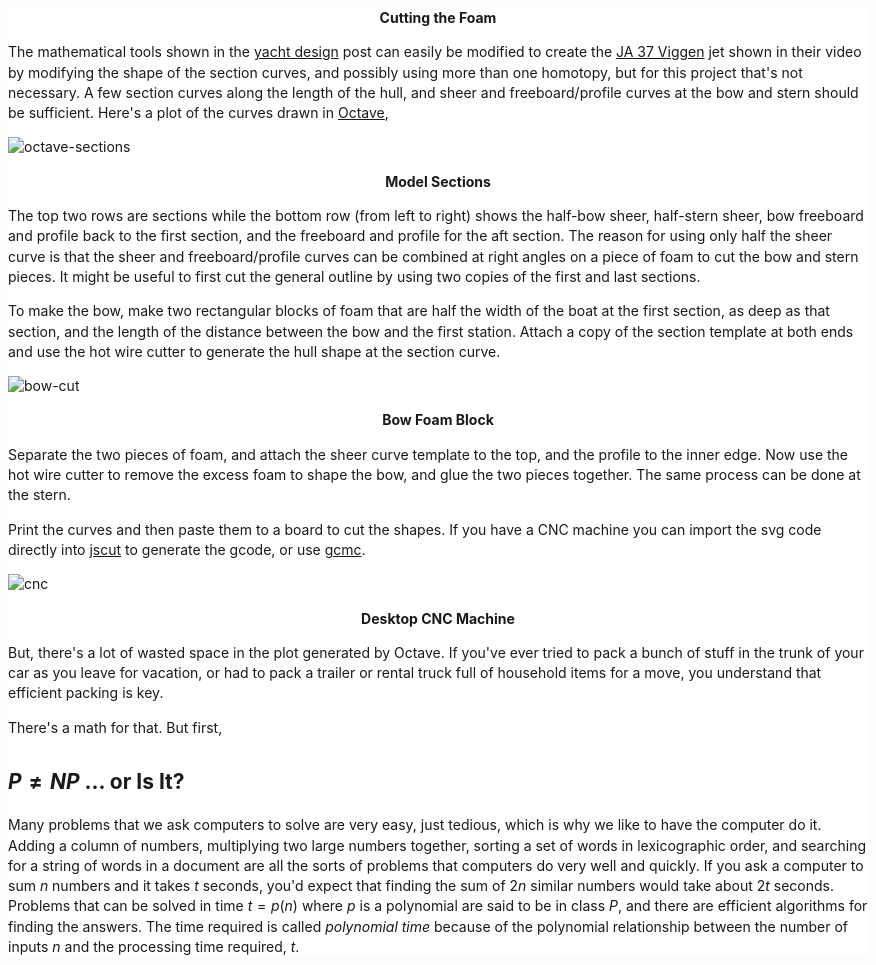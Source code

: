 <p align = "center"><b>Cutting the Foam</b></p>

The mathematical tools shown in the [yacht design](https://wildpeaches.xyz/blog/yacht-design-with-mathematics/) post can easily be modified to create the [JA 37 Viggen](https://www.flitetest.com/articles/ja-37-viggen-scratch-build) jet shown in their video by modifying the shape of the section curves, and possibly using more than one homotopy, but for this project that's not necessary. A few section curves along the length of the hull, and sheer and freeboard/profile curves at the bow and stern should be sufficient. Here's a plot of the curves drawn in [Octave](https://www.gnu.org/software/octave/index),

![octave-sections](/assets/img/2021-09-07-designing-the-model/octave-sections.jpg)

<p align = "center"><b>Model Sections</b></p>

The top two rows are sections while the bottom row (from left to right) shows the half-bow sheer, half-stern sheer, bow freeboard and profile back to the first section, and the freeboard and profile for the aft section. The reason for using only half the sheer curve is that the sheer and freeboard/profile curves can be combined at right angles on a piece of foam to cut the bow and stern pieces. It might be useful to first cut the general outline by using two copies of the first and last sections.

To make the bow, make two rectangular blocks of foam that are half the width of the boat at the first section, as deep as that section, and the length of the distance between the bow and the first station. Attach a copy of the section template at both ends and use the hot wire cutter to generate the hull shape at the section curve.

![bow-cut](/assets/img/2021-09-07-designing-the-model/bow-cut.png)

<p align = "center"><b>Bow Foam Block</b></p>

Separate the two pieces of foam, and attach the sheer curve template to the top, and the profile to the inner edge. Now use the hot wire cutter to remove the excess foam to shape the bow, and glue the two pieces together. The same process can be done at the stern.

Print the curves and then paste them to a board to cut the shapes. If you have a CNC machine you can import the svg code directly into [jscut](http://jscut.org/jscut.html#) to generate the gcode, or use [gcmc](https://www.vagrearg.org/content/gcmc-intro).

![cnc](/assets/img/2021-09-07-designing-the-model/cnc.jpeg)

<p align = "center"><b>Desktop CNC Machine</b></p>

But, there's a lot of wasted space in the plot generated by Octave. If you've ever tried to pack a bunch of stuff in the trunk of your car as you leave for vacation, or had to pack a trailer or rental truck full of household items for a move, you understand that efficient packing is key.

There's a math for that. But first,

## $P \neq NP$ ... or Is It?

Many problems that we ask computers to solve are very easy, just tedious, which is why we like to have the computer do it. Adding a column of numbers, multiplying two large numbers together, sorting a set of words in lexicographic order, and searching for a string of words in a document are all the sorts of problems that computers do very well and quickly. If you ask a computer to sum $n$ numbers and it takes $t$ seconds, you'd expect that finding the sum of $2n$ similar numbers would take about $2t$ seconds. Problems that can be solved in time $t = p(n)$ where $p$ is a polynomial are said to be in class $P$, and there are efficient algorithms for finding the answers. The time required is called _polynomial time_ because of the polynomial relationship between the number of inputs $n$ and the processing time required, $t$.
